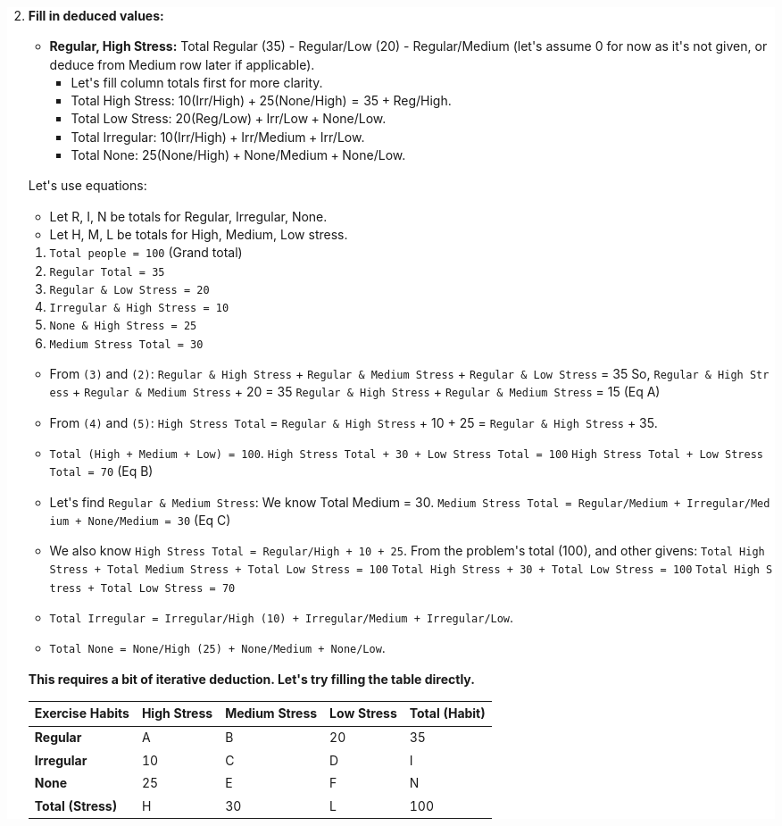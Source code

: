 2.  **Fill in deduced values:**
    *   **Regular, High Stress:** Total Regular (35) - Regular/Low (20) - Regular/Medium (let's assume 0 for now as it's not given, or deduce from Medium row later if applicable).
        *   Let's fill column totals first for more clarity.
        *   Total High Stress: $10 (\text{Irr/High}) + 25 (\text{None/High}) = 35 + \text{Reg/High}$.
        *   Total Low Stress: $20 (\text{Reg/Low}) + \text{Irr/Low} + \text{None/Low}$.
        *   Total Irregular: $10 (\text{Irr/High}) + \text{Irr/Medium} + \text{Irr/Low}$.
        *   Total None: $25 (\text{None/High}) + \text{None/Medium} + \text{None/Low}$.

    Let's use equations:
    *   Let R, I, N be totals for Regular, Irregular, None.
    *   Let H, M, L be totals for High, Medium, Low stress.

    1.  `Total people = 100` (Grand total)
    2.  `Regular Total = 35`
    3.  `Regular & Low Stress = 20`
    4.  `Irregular & High Stress = 10`
    5.  `None & High Stress = 25`
    6.  `Medium Stress Total = 30`

    *   From `(3)` and `(2)`: `Regular & High Stress` + `Regular & Medium Stress` + `Regular & Low Stress` = 35
        So, `Regular & High Stress` + `Regular & Medium Stress` + 20 = 35
        `Regular & High Stress` + `Regular & Medium Stress` = 15 (Eq A)

    *   From `(4)` and `(5)`: `High Stress Total` = `Regular & High Stress` + 10 + 25 = `Regular & High Stress` + 35.

    *   `Total (High + Medium + Low) = 100`.
        `High Stress Total + 30 + Low Stress Total = 100`
        `High Stress Total + Low Stress Total = 70` (Eq B)

    *   Let's find `Regular & Medium Stress`:
        We know Total Medium = 30.
        `Medium Stress Total = Regular/Medium + Irregular/Medium + None/Medium = 30` (Eq C)

    *   We also know `High Stress Total = Regular/High + 10 + 25`.
        From the problem's total (100), and other givens:
        `Total High Stress + Total Medium Stress + Total Low Stress = 100`
        `Total High Stress + 30 + Total Low Stress = 100`
        `Total High Stress + Total Low Stress = 70`

    *   `Total Irregular = Irregular/High (10) + Irregular/Medium + Irregular/Low`.
    *   `Total None = None/High (25) + None/Medium + None/Low`.

    **This requires a bit of iterative deduction. Let's try filling the table directly.**

    | Exercise Habits | High Stress | Medium Stress | Low Stress | Total (Habit) |
    | :-------------- | :---------- | :------------ | :--------- | :------------ |
    | **Regular**     | A           | B             | 20         | 35            |
    | **Irregular**   | 10          | C             | D          | I             |
    | **None**        | 25          | E             | F          | N             |
    | **Total (Stress)** | H           | 30            | L          | 100           |
